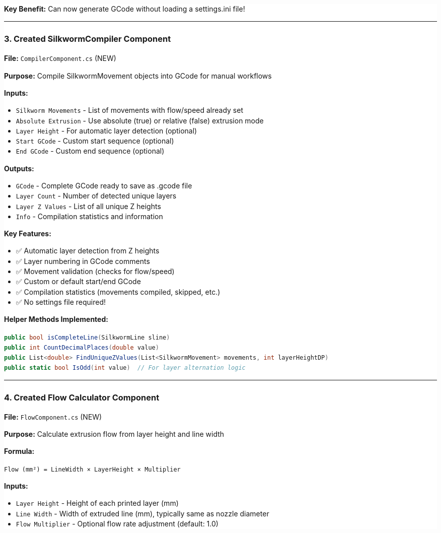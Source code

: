 **Key Benefit:** Can now generate GCode without loading a settings.ini file!

---

### 3. Created SilkwormCompiler Component

**File:** `CompilerComponent.cs` (NEW)

**Purpose:** Compile SilkwormMovement objects into GCode for manual workflows

**Inputs:**
- `Silkworm Movements` - List of movements with flow/speed already set
- `Absolute Extrusion` - Use absolute (true) or relative (false) extrusion mode
- `Layer Height` - For automatic layer detection (optional)
- `Start GCode` - Custom start sequence (optional)
- `End GCode` - Custom end sequence (optional)

**Outputs:**
- `GCode` - Complete GCode ready to save as .gcode file
- `Layer Count` - Number of detected unique layers
- `Layer Z Values` - List of all unique Z heights
- `Info` - Compilation statistics and information

**Key Features:**
- ✅ Automatic layer detection from Z heights
- ✅ Layer numbering in GCode comments
- ✅ Movement validation (checks for flow/speed)
- ✅ Custom or default start/end GCode
- ✅ Compilation statistics (movements compiled, skipped, etc.)
- ✅ No settings file required!

**Helper Methods Implemented:**
```csharp
public bool isCompleteLine(SilkwormLine sline)
public int CountDecimalPlaces(double value)
public List<double> FindUniqueZValues(List<SilkwormMovement> movements, int layerHeightDP)
public static bool IsOdd(int value)  // For layer alternation logic
```

---

### 4. Created Flow Calculator Component

**File:** `FlowComponent.cs` (NEW)

**Purpose:** Calculate extrusion flow from layer height and line width

**Formula:**
```
Flow (mm²) = LineWidth × LayerHeight × Multiplier
```

**Inputs:**
- `Layer Height` - Height of each printed layer (mm)
- `Line Width` - Width of extruded line (mm), typically same as nozzle diameter
- `Flow Multiplier` - Optional flow rate adjustment (default: 1.0)
